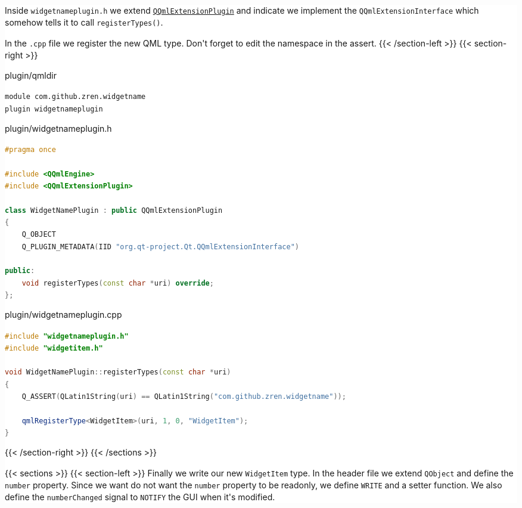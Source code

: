 Inside `widgetnameplugin.h` we extend [`QQmlExtensionPlugin`](https://github.com/qt/qtdeclarative/blob/dev/src/qml/qml/qqmlextensionplugin.h) and indicate we implement the `QQmlExtensionInterface` which somehow tells it to call `registerTypes()`.

In the `.cpp` file we register the new QML type. Don't forget to edit the namespace in the assert.
{{< /section-left >}}
{{< section-right >}}
<div class="filepath">plugin/qmldir</div>

```txt
module com.github.zren.widgetname
plugin widgetnameplugin
```

<div class="filepath">plugin/widgetnameplugin.h</div>

```cpp
#pragma once

#include <QQmlEngine>
#include <QQmlExtensionPlugin>

class WidgetNamePlugin : public QQmlExtensionPlugin
{
    Q_OBJECT
    Q_PLUGIN_METADATA(IID "org.qt-project.Qt.QQmlExtensionInterface")

public:
    void registerTypes(const char *uri) override;
};
```

<div class="filepath">plugin/widgetnameplugin.cpp</div>

```cpp
#include "widgetnameplugin.h"
#include "widgetitem.h"

void WidgetNamePlugin::registerTypes(const char *uri)
{
    Q_ASSERT(QLatin1String(uri) == QLatin1String("com.github.zren.widgetname"));

    qmlRegisterType<WidgetItem>(uri, 1, 0, "WidgetItem");
}
```
{{< /section-right >}}
{{< /sections >}}


{{< sections >}}
{{< section-left >}}
Finally we write our new `WidgetItem` type. In the header file we extend `QObject` and define the `number` property. Since we want do not want the `number` property to be readonly, we define `WRITE` and a setter function. We also define the `numberChanged` signal to `NOTIFY` the GUI when it's modified.
